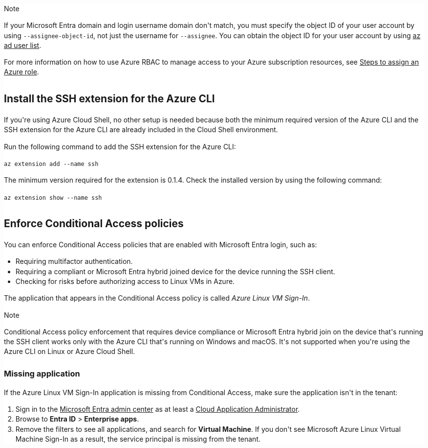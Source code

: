 > [!NOTE]
> If your Microsoft Entra domain and login username domain don't match, you must specify the object ID of your user account by using `--assignee-object-id`, not just the username for `--assignee`. You can obtain the object ID for your user account by using [az ad user list](/cli/azure/ad/user#az-ad-user-list).

For more information on how to use Azure RBAC to manage access to your Azure subscription resources, see [Steps to assign an Azure role](/azure/role-based-access-control/role-assignments-steps).

<a name='install-the-ssh-extension-for-azure-cli'></a>

## Install the SSH extension for the Azure CLI

If you're using Azure Cloud Shell, no other setup is needed because both the minimum required version of the Azure CLI and the SSH extension for the Azure CLI are already included in the Cloud Shell environment.

Run the following command to add the SSH extension for the Azure CLI:

```azurecli
az extension add --name ssh
```

The minimum version required for the extension is 0.1.4. Check the installed version by using the following command:

```azurecli
az extension show --name ssh
```

## Enforce Conditional Access policies

You can enforce Conditional Access policies that are enabled with Microsoft Entra login, such as:

- Requiring multifactor authentication.
- Requiring a compliant or Microsoft Entra hybrid joined device for the device running the SSH client.
- Checking for risks before authorizing access to Linux VMs in Azure.

The application that appears in the Conditional Access policy is called *Azure Linux VM Sign-In*.

> [!NOTE]
> Conditional Access policy enforcement that requires device compliance or Microsoft Entra hybrid join on the device that's running the SSH client works only with the Azure CLI that's running on Windows and macOS. It's not supported when you're using the Azure CLI on Linux or Azure Cloud Shell.

### Missing application

If the Azure Linux VM Sign-In application is missing from Conditional Access, make sure the application isn't in the tenant:

1. Sign in to the [Microsoft Entra admin center](https://entra.microsoft.com) as at least a [Cloud Application Administrator](~/identity/role-based-access-control/permissions-reference.md#cloud-application-administrator).
1. Browse to **Entra ID** > **Enterprise apps**.
1. Remove the filters to see all applications, and search for **Virtual Machine**. If you don't see Microsoft Azure Linux Virtual Machine Sign-In as a result, the service principal is missing from the tenant.
